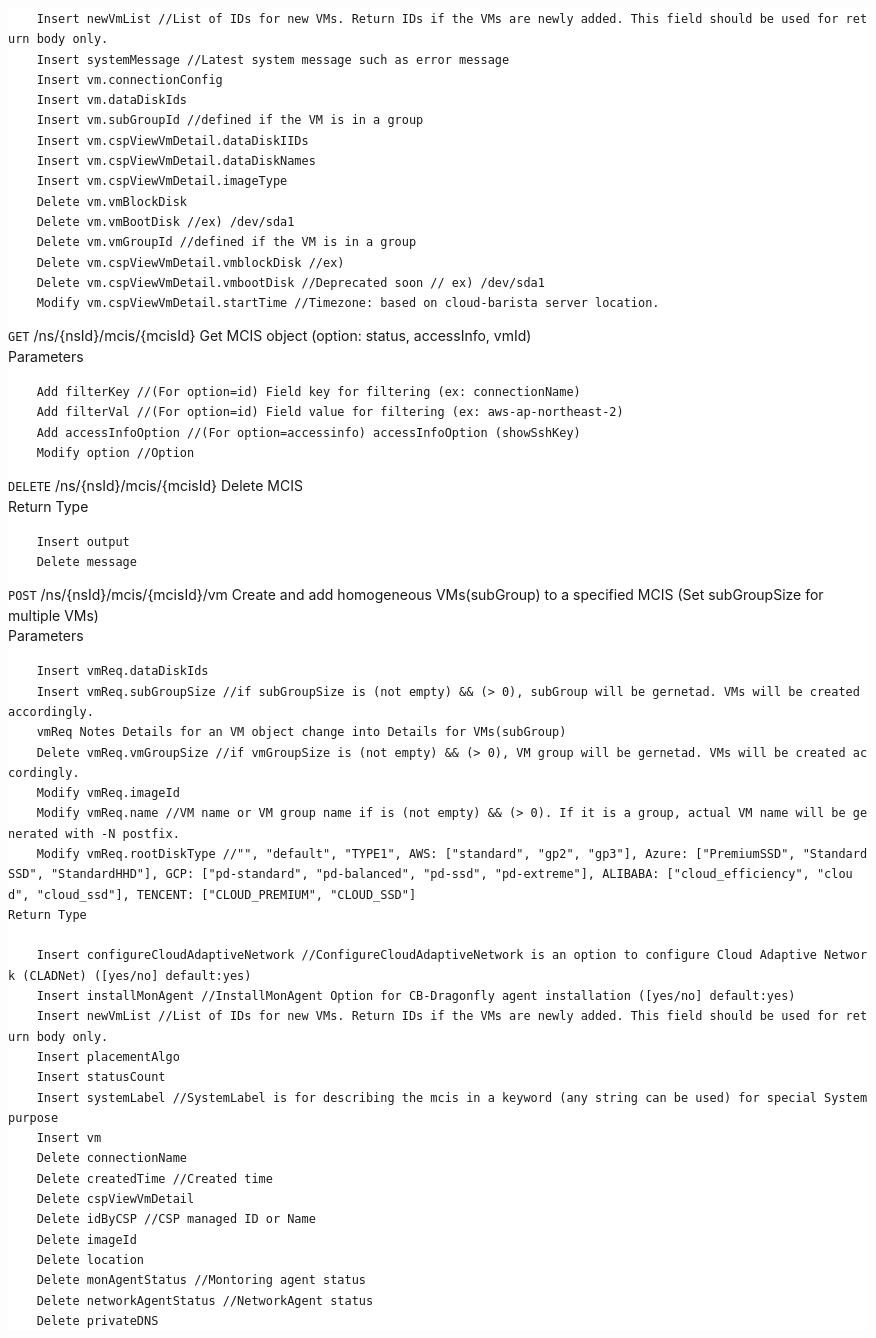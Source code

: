         Insert newVmList //List of IDs for new VMs. Return IDs if the VMs are newly added. This field should be used for return body only.
        Insert systemMessage //Latest system message such as error message
        Insert vm.connectionConfig
        Insert vm.dataDiskIds
        Insert vm.subGroupId //defined if the VM is in a group
        Insert vm.cspViewVmDetail.dataDiskIIDs
        Insert vm.cspViewVmDetail.dataDiskNames
        Insert vm.cspViewVmDetail.imageType
        Delete vm.vmBlockDisk
        Delete vm.vmBootDisk //ex) /dev/sda1
        Delete vm.vmGroupId //defined if the VM is in a group
        Delete vm.cspViewVmDetail.vmblockDisk //ex)
        Delete vm.cspViewVmDetail.vmbootDisk //Deprecated soon // ex) /dev/sda1
        Modify vm.cspViewVmDetail.startTime //Timezone: based on cloud-barista server location.
`GET` /ns/{nsId}/mcis/{mcisId} Get MCIS object (option: status, accessInfo, vmId)  
    Parameters

        Add filterKey //(For option=id) Field key for filtering (ex: connectionName)
        Add filterVal //(For option=id) Field value for filtering (ex: aws-ap-northeast-2)
        Add accessInfoOption //(For option=accessinfo) accessInfoOption (showSshKey)
        Modify option //Option
`DELETE` /ns/{nsId}/mcis/{mcisId} Delete MCIS  
    Return Type

        Insert output
        Delete message
`POST` /ns/{nsId}/mcis/{mcisId}/vm Create and add homogeneous VMs(subGroup) to a specified MCIS (Set subGroupSize for multiple VMs)  
    Parameters

        Insert vmReq.dataDiskIds
        Insert vmReq.subGroupSize //if subGroupSize is (not empty) && (> 0), subGroup will be gernetad. VMs will be created accordingly.
        vmReq Notes Details for an VM object change into Details for VMs(subGroup)
        Delete vmReq.vmGroupSize //if vmGroupSize is (not empty) && (> 0), VM group will be gernetad. VMs will be created accordingly.
        Modify vmReq.imageId
        Modify vmReq.name //VM name or VM group name if is (not empty) && (> 0). If it is a group, actual VM name will be generated with -N postfix.
        Modify vmReq.rootDiskType //"", "default", "TYPE1", AWS: ["standard", "gp2", "gp3"], Azure: ["PremiumSSD", "StandardSSD", "StandardHHD"], GCP: ["pd-standard", "pd-balanced", "pd-ssd", "pd-extreme"], ALIBABA: ["cloud_efficiency", "cloud", "cloud_ssd"], TENCENT: ["CLOUD_PREMIUM", "CLOUD_SSD"]
    Return Type

        Insert configureCloudAdaptiveNetwork //ConfigureCloudAdaptiveNetwork is an option to configure Cloud Adaptive Network (CLADNet) ([yes/no] default:yes)
        Insert installMonAgent //InstallMonAgent Option for CB-Dragonfly agent installation ([yes/no] default:yes)
        Insert newVmList //List of IDs for new VMs. Return IDs if the VMs are newly added. This field should be used for return body only.
        Insert placementAlgo
        Insert statusCount
        Insert systemLabel //SystemLabel is for describing the mcis in a keyword (any string can be used) for special System purpose
        Insert vm
        Delete connectionName
        Delete createdTime //Created time
        Delete cspViewVmDetail
        Delete idByCSP //CSP managed ID or Name
        Delete imageId
        Delete location
        Delete monAgentStatus //Montoring agent status
        Delete networkAgentStatus //NetworkAgent status
        Delete privateDNS